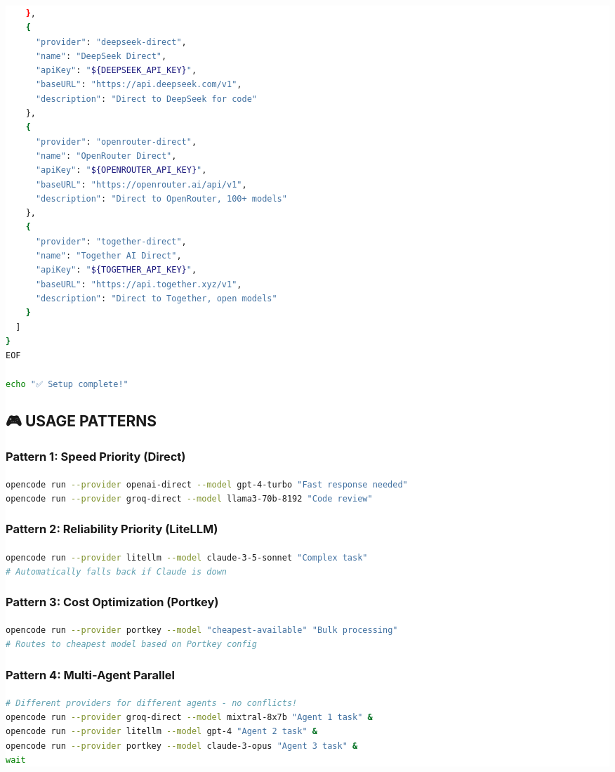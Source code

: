 ```bash
    },
    {
      "provider": "deepseek-direct",
      "name": "DeepSeek Direct",
      "apiKey": "${DEEPSEEK_API_KEY}",
      "baseURL": "https://api.deepseek.com/v1",
      "description": "Direct to DeepSeek for code"
    },
    {
      "provider": "openrouter-direct",
      "name": "OpenRouter Direct",
      "apiKey": "${OPENROUTER_API_KEY}",
      "baseURL": "https://openrouter.ai/api/v1",
      "description": "Direct to OpenRouter, 100+ models"
    },
    {
      "provider": "together-direct",
      "name": "Together AI Direct",
      "apiKey": "${TOGETHER_API_KEY}",
      "baseURL": "https://api.together.xyz/v1",
      "description": "Direct to Together, open models"
    }
  ]
}
EOF

echo "✅ Setup complete!"
```

## 🎮 USAGE PATTERNS

### Pattern 1: Speed Priority (Direct)
```bash
opencode run --provider openai-direct --model gpt-4-turbo "Fast response needed"
opencode run --provider groq-direct --model llama3-70b-8192 "Code review"
```

### Pattern 2: Reliability Priority (LiteLLM)
```bash
opencode run --provider litellm --model claude-3-5-sonnet "Complex task"
# Automatically falls back if Claude is down
```

### Pattern 3: Cost Optimization (Portkey)
```bash
opencode run --provider portkey --model "cheapest-available" "Bulk processing"
# Routes to cheapest model based on Portkey config
```

### Pattern 4: Multi-Agent Parallel
```bash
# Different providers for different agents - no conflicts!
opencode run --provider groq-direct --model mixtral-8x7b "Agent 1 task" &
opencode run --provider litellm --model gpt-4 "Agent 2 task" &
opencode run --provider portkey --model claude-3-opus "Agent 3 task" &
wait
```
